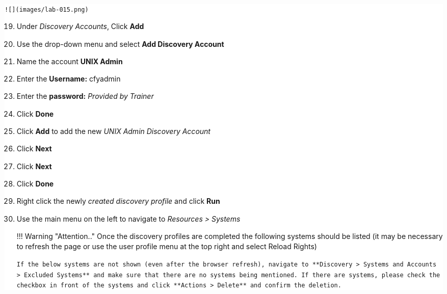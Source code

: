     ![](images/lab-015.png)

19. Under *Discovery Accounts*, Click **Add**

20. Use the drop-down menu and select **Add Discovery Account**

21. Name the account **UNIX Admin**

22. Enter the **Username:** cfyadmin

23. Enter the **password:** *Provided by Trainer*

24. Click **Done**

25. Click **Add** to add the new *UNIX Admin Discovery Account*

26. Click **Next**

27. Click **Next**

28. Click **Done**

29. Right click the newly *created discovery profile* and click **Run**

30. Use the main menu on the left to navigate to *Resources > Systems*

    !!! Warning "Attention.."
        Once the discovery profiles are completed the following systems should be listed (it may be necessary to refresh the page or use the user profile menu at the top right and select Reload Rights)
        
        If the below systems are not shown (even after the browser refresh), navigate to **Discovery > Systems and Accounts > Excluded Systems** and make sure that there are no systems being mentioned. If there are systems, please check the checkbox in front of the systems and click **Actions > Delete** and confirm the deletion. 
        